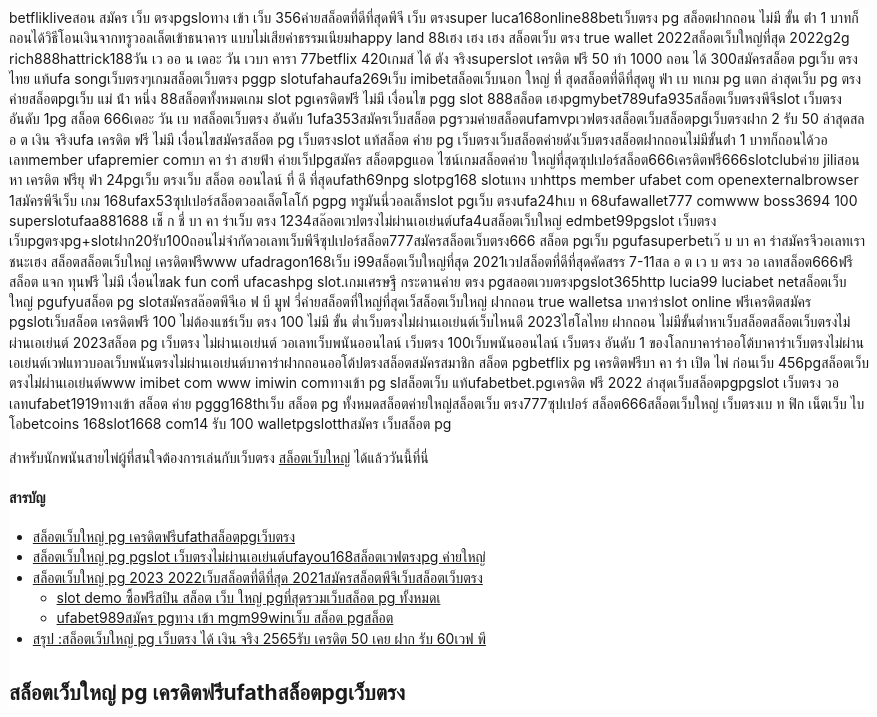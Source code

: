 

betflikliveสอน สมัคร เว็บ ตรงpgsloทาง เข้า เว็บ 356ค่ายสล็อตที่ดีที่สุดพีจี เว็บ ตรงsuper luca168online88betเว็บตรง pg สล็อตฝากถอน ไม่มี ขั้น ต่ํา 1 บาทก็ ถอนได้วิธีโอนเงินจากทรูวอลเล็ตเข้าธนาคาร แบบไม่เสียค่าธรรมเนียมhappy land 88เฮง เฮง เฮง สล็อตเว็บ ตรง true wallet 2022สล็อตเว็บใหญ่ที่สุด 2022g2g rich888hattrick188วัน เว ออ น เดอะ วัน เวบา คารา 77betflix 420เกมส์ ได้ ตัง จริงsuperslot เครดิต ฟรี 50 ทำ 1000 ถอน ได้ 300สมัครสล็อต pgเว็บ ตรง ไทย แท้ufa songเว็บตรงๆเกมสล็อตเว็บตรง pggp slotufahaufa269เว็บ imibetสล็อตเว็บนอก ใหญ่ ที่ สุดสล็อตที่ดีที่สุดยู ฟ่า เบ ทเกม pg แตก ล่าสุดเว็บ pg ตรงค่ายสล็อตpgเว็บ แม่ น้ํา หนึ่ง 88สล็อตทั้งหมดเกม slot pgเครดิตฟรี ไม่มี เงื่อนไข pgg slot 888สล็อต เฮงpgmybet789ufa935สล็อตเว็บตรงพีจีslot เว็บตรง อันดับ 1pg สล็อต 666เดอะ วัน เบ ทสล็อตเว็บตรง อันดับ 1ufa353สมัครเว็บสล็อต pgรวมค่ายสล็อตufamvpเวฟตรงสล็อตเว็บสล็อตpgเว็บตรงฝาก 2 รับ 50 ล่าสุดสล อ ต เงิน จริงufa เครดิต ฟรี ไม่มี เงื่อนไขสมัครสล็อต pg เว็บตรงslot แท้สล็อต ค่าย pg เว็บตรงเว็บสล็อตค่ายดังเว็บตรงสล็อตฝากถอนไม่มีขั้นต่ํา 1 บาทก็ถอนได้วอเลทmember ufapremier comบา คา ร่า สายฟ้า ค่ายเว็ปpgสมัคร สล็อตpgแอด ไซน์เกมสล็อตค่าย ใหญ่ที่สุดซุปเปอร์สล็อต666เครดิตฟรี666slotclubค่าย jiliสอน หา เครดิต ฟรียุ ฟ่า 24pgเว็บ ตรงเว็บ สล็อต ออนไลน์ ที่ ดี ที่สุดufath69npg slotpg168 slotแทง บาhttps member ufabet com openexternalbrowser 1สมัครพีจีเว็บ เกม 168ufax53ซุปเปอร์สล็อตวอลเล็ตโลโก้ pgpg ทรูมันนี่วอลเล็ทslot pgเว็บ ตรงufa24hเบ ท 68ufawallet777 comwww boss3694 100 superslotufaa881688 เช็ ก ชี่ บา คา ร่าเว็บ ตรง 1234สล๊อตเวปตรงไม่ผ่านเอเย่นต์ufa4uสล็อตเว็บใหญ่ edmbet99pgslot เว็บตรงเว็บpgตรงpg+slotฝาก20รับ100ถอนไม่จํากัดวอเลทเว็บพีจีซุปเปอร์สล็อต777สมัครสล็อตเว็บตรง666 สล็อต pgเว็บ pgufasuperbetเว๊ บ บา คา ร่าสมัครจีวอเลทเราชนะเฮง สล็อตสล็อตเว็บใหญ่ เครดิตฟรีwww ufadragon168เว็บ i99สล็อตเว็บใหญ่ที่สุด 2021เวปสล็อตที่ดีที่สุดคัดสรร 7-11สล อ ต เว บ ตรง วอ เลทสล็อต666ฟรีสล็อต แจก ทุนฟรี ไม่มี เงื่อนไขak fun comี ufacashpg slot.เกมเศรษฐี กระดานค่าย ตรง pgสลอตเวบตรงpgslot365http lucia99 luciabet netสล็อตเว็บใหญ่ pgufyuสล็อต pg slotสมัครสล๊อตพีจีเอ ฟ บี มูฟ วี่ค่ายสล็อตที่ใหญ่ที่สุดเว็สล็อตเว็บใหญ่ ฝากถอน true walletsa บาคาร่าslot online ฟรีเครดิตสมัคร pgslotเว็บสล็อต เครดิตฟรี 100 ไม่ต้องแชร์เว็บ ตรง 100 ไม่มี ขั้น ต่ำเว็บตรงไม่ผ่านเอเย่นต์เว็บไหนดี 2023ไฮโลไทย ฝากถอน ไม่มีขั้นต่ำหาเว็บสล็อตสล็อตเว็บตรงไม่ผ่านเอเย่นต์ 2023สล็อต pg เว็บตรง ไม่ผ่านเอเย่นต์ วอเลทเว็บพนันออนไลน์ เว็บตรง 100เว็บพนันออนไลน์ เว็บตรง อันดับ 1 ของโลกบาคาร่าออโต้บาคาร่าเว็บตรงไม่ผ่านเอเย่นต์เวฟแทวบอลเว็บพนันตรงไม่ผ่านเอเย่นต์บาคาร่าฝากถอนออโต้ปตรงสล็อตสมัครสมาชิก สล็อต pgbetflix pg เครดิตฟรีบา คา ร่า เปิด ไพ่ ก่อนเว็บ 456pgสล็อตเว็บตรงไม่ผ่านเอเย่นต์www imibet com www imiwin comทางเข้า pg slสล็อตเว็บ แท้ufabetbet.pgเครดิต ฟรี 2022 ล่าสุดเว็บสล็อตpgpgslot เว็บตรง วอเลทufabet1919ทางเข้า สล็อต ค่าย pggg168thเว็บ สล็อต pg ทั้งหมดสล็อตค่ายใหญ่สล็อตเว็บ ตรง777ซุปเปอร์ สล็อต666สล็อตเว็บใหญ่ เว็บตรงเบ ท ฟิก เน็ตเว็บ ไบ โอbetcoins 168slot1668 com14 รับ 100 walletpgslotthสมัคร เว็บสล็อต pg



สำหรับนักพนันสายไพ่ผู้ที่สนใจต้องการเล่นกับเว็บตรง [สล็อตเว็บใหญ่](https://traditionalnativehealing.com/) ได้แล้ววันนี้ที่นี่ 

#### สารบัญ
- [สล็อตเว็บใหญ่ pg เครดิตฟรีufathสล็อตpgเว็บตรง](#สล็อตเว็บใหญ่-pg-เครดิตฟรีufathสล็อตpgเว็บตรง)
- [สล็อตเว็บใหญ่ pg pgslot เว็บตรงไม่ผ่านเอเย่นต์ufayou168สล็อตเวฟตรงpg ค่ายใหญ่](#สล็อตเว็บใหญ่-pg-pgslot-เว็บตรงไม่ผ่านเอเย่นต์ufayou168สล็อตเวฟตรงpg-ค่ายใหญ่)
- [สล็อตเว็บใหญ่ pg 2023 2022เว็บสล็อตที่ดีที่สุด 2021สมัครสล็อตพีจีเว็บสล็อตเว็บตรง](#สล็อตเว็บใหญ่-pg-2023-2022เว็บสล็อตที่ดีที่สุด-2021สมัครสล็อตพีจีเว็บสล็อตเว็บตรง)
  - [slot demo ซื้อฟรีสปิน สล็อต เว็บ ใหญ่ pgที่สุดรวมเว็บสล็อต pg ทั้งหมดเ](#slot-demo-ซื้อฟรีสปิน-สล็อต-เว็บ-ใหญ่-pgที่สุดรวมเว็บสล็อต-pg-ทั้งหมดเ)
  - [ufabet989สมัคร pgทาง เข้า mgm99winเว็บ สล็อต pgสล็อต ](#ufabet989สมัคร-pgทาง-เข้า-mgm99winเว็บ-สล็อต-pgสล็อต-)
- [สรุป :สล็อตเว็บใหญ่ pg เว็บตรง ได้ เงิน จริง 2565รับ เครดิต 50 เคย ฝาก รับ 60เวฟ พี ](#สรุป-สล็อตเว็บใหญ่-pg-เว็บตรง-ได้-เงิน-จริง-2565รับ-เครดิต-50-เคย-ฝาก-รับ-60เวฟ-พี-)




##  สล็อตเว็บใหญ่ pg เครดิตฟรีufathสล็อตpgเว็บตรง<a name="01"></a>
